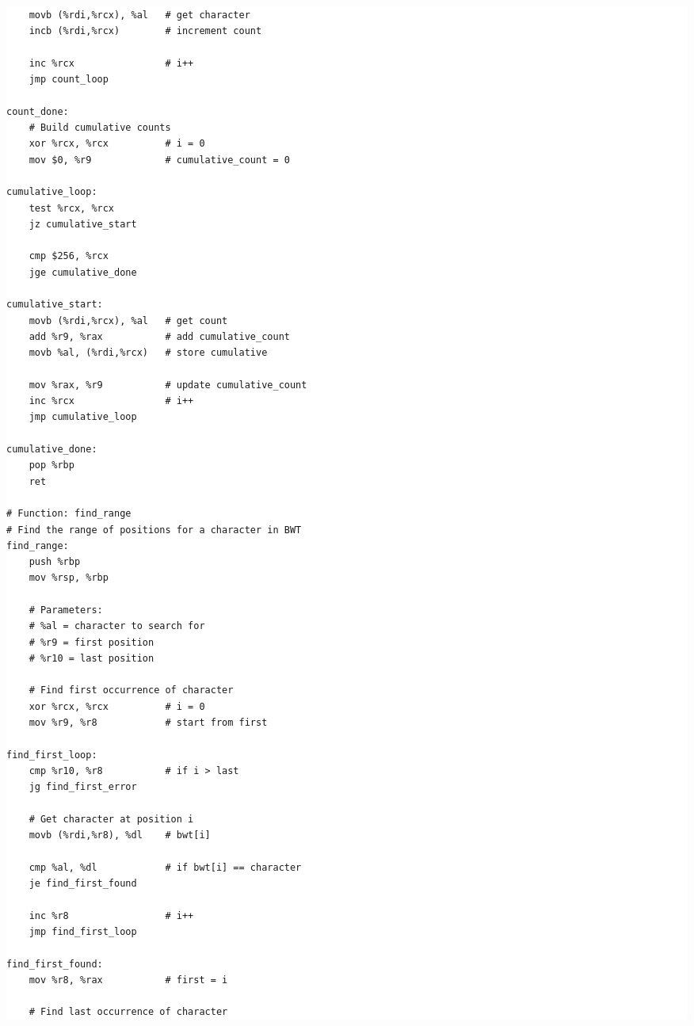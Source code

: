 ```assembly
    movb (%rdi,%rcx), %al   # get character
    incb (%rdi,%rcx)        # increment count
    
    inc %rcx                # i++
    jmp count_loop

count_done:
    # Build cumulative counts
    xor %rcx, %rcx          # i = 0
    mov $0, %r9             # cumulative_count = 0
    
cumulative_loop:
    test %rcx, %rcx
    jz cumulative_start
    
    cmp $256, %rcx
    jge cumulative_done
    
cumulative_start:
    movb (%rdi,%rcx), %al   # get count
    add %r9, %rax           # add cumulative_count
    movb %al, (%rdi,%rcx)   # store cumulative
    
    mov %rax, %r9           # update cumulative_count
    inc %rcx                # i++
    jmp cumulative_loop

cumulative_done:
    pop %rbp
    ret

# Function: find_range
# Find the range of positions for a character in BWT
find_range:
    push %rbp
    mov %rsp, %rbp
    
    # Parameters:
    # %al = character to search for
    # %r9 = first position
    # %r10 = last position
    
    # Find first occurrence of character
    xor %rcx, %rcx          # i = 0
    mov %r9, %r8            # start from first
    
find_first_loop:
    cmp %r10, %r8           # if i > last
    jg find_first_error
    
    # Get character at position i
    movb (%rdi,%r8), %dl    # bwt[i]
    
    cmp %al, %dl            # if bwt[i] == character
    je find_first_found
    
    inc %r8                 # i++
    jmp find_first_loop

find_first_found:
    mov %r8, %rax           # first = i
    
    # Find last occurrence of character
```